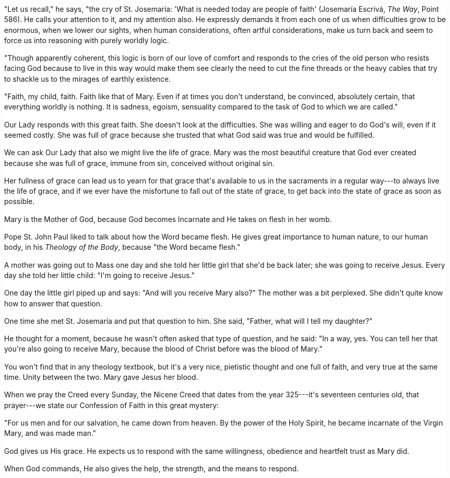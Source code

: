 "Let us recall," he says, "the cry of St. Josemaría: 'What is needed today are people of faith' (Josemaría Escrivá, *The Way*, Point 586). He calls your attention to it, and my attention also. He expressly demands it from each one of us when difficulties grow to be enormous, when we lower our sights, when human considerations, often artful considerations, make us turn back and seem to force us into reasoning with purely worldly logic.

"Though apparently coherent, this logic is born of our love of comfort and responds to the cries of the old person who resists facing God because to live in this way would make them see clearly the need to cut the fine threads or the heavy cables that try to shackle us to the mirages of earthly existence.

"Faith, my child, faith. Faith like that of Mary. Even if at times you don\'t understand, be convinced, absolutely certain, that everything worldly is nothing. It is sadness, egoism, sensuality compared to the task of God to which we are called."

Our Lady responds with this great faith. She doesn\'t look at the difficulties. She was willing and eager to do God\'s will, even if it seemed costly. She was full of grace because she trusted that what God said was true and would be fulfilled.

We can ask Our Lady that also we might live the life of grace. Mary was the most beautiful creature that God ever created because she was full of grace, immune from sin, conceived without original sin.

Her fullness of grace can lead us to yearn for that grace that\'s available to us in the sacraments in a regular way---to always live the life of grace, and if we ever have the misfortune to fall out of the state of grace, to get back into the state of grace as soon as possible.

Mary is the Mother of God, because God becomes Incarnate and He takes on flesh in her womb.

Pope St. John Paul liked to talk about how the Word became flesh. He gives great importance to human nature, to our human body, in his *Theology of the Body*, because "the Word became flesh."

A mother was going out to Mass one day and she told her little girl that she\'d be back later; she was going to receive Jesus. Every day she told her little child: "I\'m going to receive Jesus."

One day the little girl piped up and says: "And will you receive Mary also?" The mother was a bit perplexed. She didn\'t quite know how to answer that question.

One time she met St. Josemaría and put that question to him. She said, "Father, what will I tell my daughter?"

He thought for a moment, because he wasn\'t often asked that type of question, and he said: "In a way, yes. You can tell her that you\'re also going to receive Mary, because the blood of Christ before was the blood of Mary."

You won\'t find that in any theology textbook, but it\'s a very nice, pietistic thought and one full of faith, and very true at the same time. Unity between the two. Mary gave Jesus her blood.

When we pray the Creed every Sunday, the Nicene Creed that dates from the year 325---it's seventeen centuries old, that prayer---we state our Confession of Faith in this great mystery:

"For us men and for our salvation, he came down from heaven. By the power of the Holy Spirit, he became incarnate of the Virgin Mary, and was made man."

God gives us His grace. He expects us to respond with the same willingness, obedience and heartfelt trust as Mary did.

When God commands, He also gives the help, the strength, and the means to respond.
